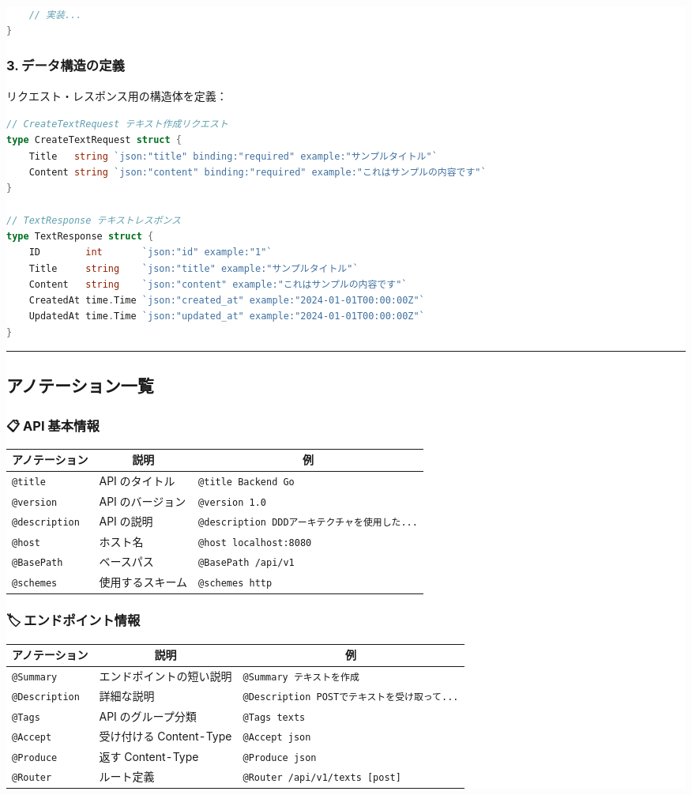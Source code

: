 ```go
    // 実装...
}
```

### 3. データ構造の定義

リクエスト・レスポンス用の構造体を定義：

```go
// CreateTextRequest テキスト作成リクエスト
type CreateTextRequest struct {
    Title   string `json:"title" binding:"required" example:"サンプルタイトル"`
    Content string `json:"content" binding:"required" example:"これはサンプルの内容です"`
}

// TextResponse テキストレスポンス
type TextResponse struct {
    ID        int       `json:"id" example:"1"`
    Title     string    `json:"title" example:"サンプルタイトル"`
    Content   string    `json:"content" example:"これはサンプルの内容です"`
    CreatedAt time.Time `json:"created_at" example:"2024-01-01T00:00:00Z"`
    UpdatedAt time.Time `json:"updated_at" example:"2024-01-01T00:00:00Z"`
}
```

---

## アノテーション一覧

### 📋 API 基本情報

| アノテーション | 説明             | 例                                            |
| -------------- | ---------------- | --------------------------------------------- |
| `@title`       | API のタイトル   | `@title Backend Go`                           |
| `@version`     | API のバージョン | `@version 1.0`                                |
| `@description` | API の説明       | `@description DDDアーキテクチャを使用した...` |
| `@host`        | ホスト名         | `@host localhost:8080`                        |
| `@BasePath`    | ベースパス       | `@BasePath /api/v1`                           |
| `@schemes`     | 使用するスキーム | `@schemes http`                               |

### 🏷️ エンドポイント情報

| アノテーション | 説明                     | 例                                           |
| -------------- | ------------------------ | -------------------------------------------- |
| `@Summary`     | エンドポイントの短い説明 | `@Summary テキストを作成`                    |
| `@Description` | 詳細な説明               | `@Description POSTでテキストを受け取って...` |
| `@Tags`        | API のグループ分類       | `@Tags texts`                                |
| `@Accept`      | 受け付ける Content-Type  | `@Accept json`                               |
| `@Produce`     | 返す Content-Type        | `@Produce json`                              |
| `@Router`      | ルート定義               | `@Router /api/v1/texts [post]`               |
